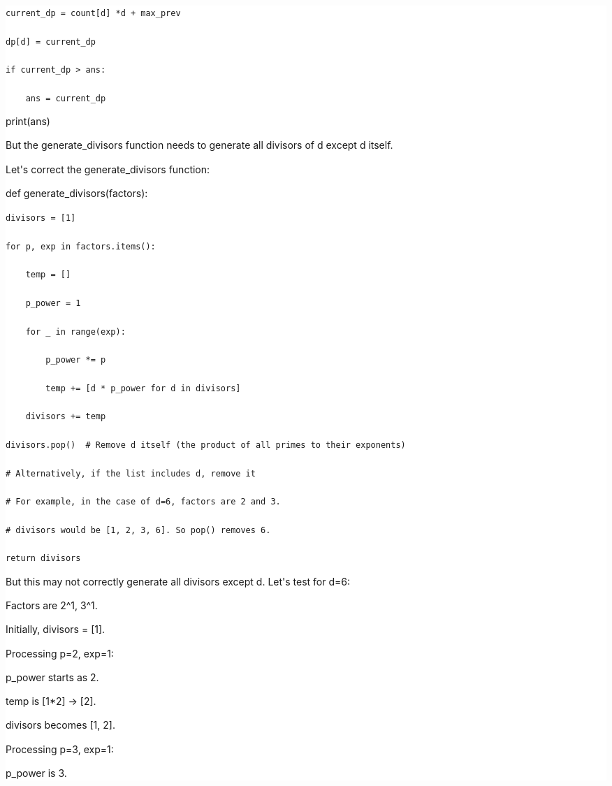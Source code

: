     current_dp = count[d] *d + max_prev

    dp[d] = current_dp

    if current_dp > ans:

        ans = current_dp

print(ans)

But the generate_divisors function needs to generate all divisors of d except d itself.

Let's correct the generate_divisors function:

def generate_divisors(factors):

    divisors = [1]

    for p, exp in factors.items():

        temp = []

        p_power = 1

        for _ in range(exp):

            p_power *= p

            temp += [d * p_power for d in divisors]

        divisors += temp

    divisors.pop()  # Remove d itself (the product of all primes to their exponents)

    # Alternatively, if the list includes d, remove it

    # For example, in the case of d=6, factors are 2 and 3.

    # divisors would be [1, 2, 3, 6]. So pop() removes 6.

    return divisors

But this may not correctly generate all divisors except d. Let's test for d=6:

Factors are 2^1, 3^1.

Initially, divisors = [1].

Processing p=2, exp=1:

p_power starts as 2.

temp is [1*2] → [2].

divisors becomes [1, 2].

Processing p=3, exp=1:

p_power is 3.
